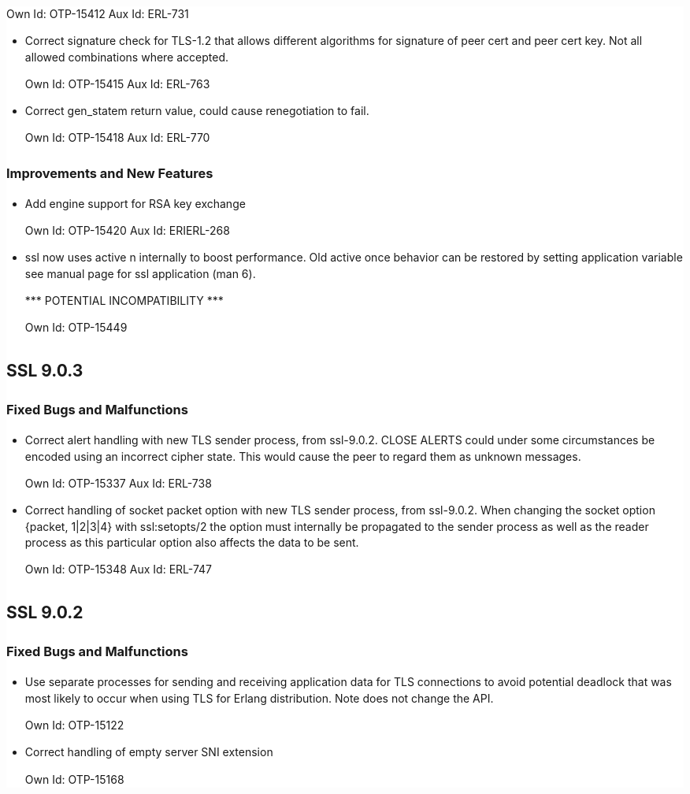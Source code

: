   Own Id: OTP-15412 Aux Id: ERL-731

- Correct signature check for TLS-1.2 that allows different algorithms for
  signature of peer cert and peer cert key. Not all allowed combinations where
  accepted.

  Own Id: OTP-15415 Aux Id: ERL-763

- Correct gen_statem return value, could cause renegotiation to fail.

  Own Id: OTP-15418 Aux Id: ERL-770

### Improvements and New Features

- Add engine support for RSA key exchange

  Own Id: OTP-15420 Aux Id: ERIERL-268

- ssl now uses active n internally to boost performance. Old active once
  behavior can be restored by setting application variable see manual page for
  ssl application (man 6).

  \*** POTENTIAL INCOMPATIBILITY \***

  Own Id: OTP-15449

## SSL 9.0.3

### Fixed Bugs and Malfunctions

- Correct alert handling with new TLS sender process, from ssl-9.0.2. CLOSE
  ALERTS could under some circumstances be encoded using an incorrect cipher
  state. This would cause the peer to regard them as unknown messages.

  Own Id: OTP-15337 Aux Id: ERL-738

- Correct handling of socket packet option with new TLS sender process, from
  ssl-9.0.2. When changing the socket option \{packet, 1|2|3|4\} with
  ssl:setopts/2 the option must internally be propagated to the sender process
  as well as the reader process as this particular option also affects the data
  to be sent.

  Own Id: OTP-15348 Aux Id: ERL-747

## SSL 9.0.2

### Fixed Bugs and Malfunctions

- Use separate processes for sending and receiving application data for TLS
  connections to avoid potential deadlock that was most likely to occur when
  using TLS for Erlang distribution. Note does not change the API.

  Own Id: OTP-15122

- Correct handling of empty server SNI extension

  Own Id: OTP-15168
